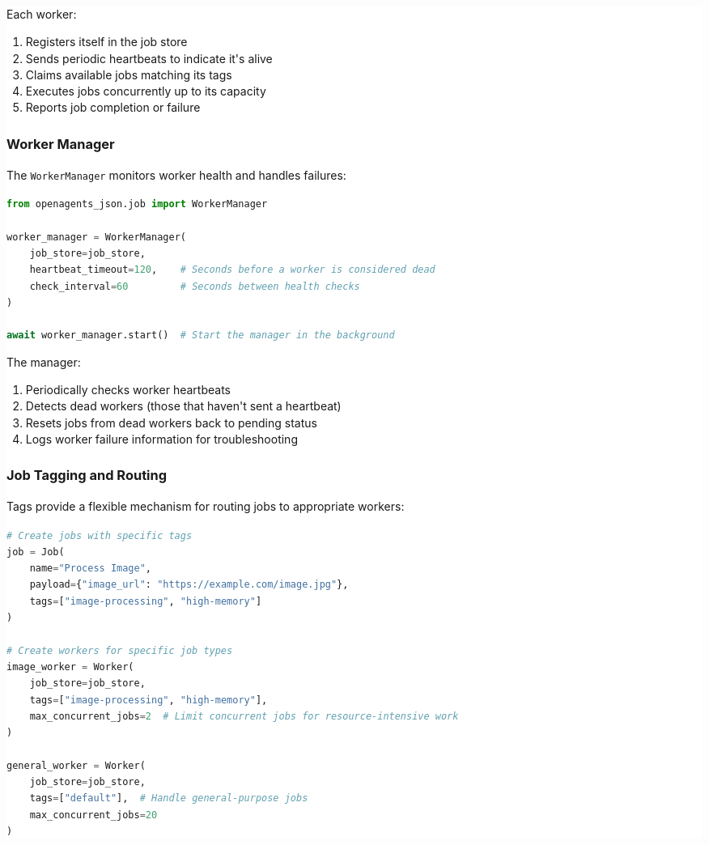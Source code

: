 Each worker:
1. Registers itself in the job store
2. Sends periodic heartbeats to indicate it's alive
3. Claims available jobs matching its tags
4. Executes jobs concurrently up to its capacity
5. Reports job completion or failure

### Worker Manager

The `WorkerManager` monitors worker health and handles failures:

```python
from openagents_json.job import WorkerManager

worker_manager = WorkerManager(
    job_store=job_store,
    heartbeat_timeout=120,    # Seconds before a worker is considered dead
    check_interval=60         # Seconds between health checks
)

await worker_manager.start()  # Start the manager in the background
```

The manager:
1. Periodically checks worker heartbeats
2. Detects dead workers (those that haven't sent a heartbeat)
3. Resets jobs from dead workers back to pending status
4. Logs worker failure information for troubleshooting

### Job Tagging and Routing

Tags provide a flexible mechanism for routing jobs to appropriate workers:

```python
# Create jobs with specific tags
job = Job(
    name="Process Image",
    payload={"image_url": "https://example.com/image.jpg"},
    tags=["image-processing", "high-memory"]
)

# Create workers for specific job types
image_worker = Worker(
    job_store=job_store,
    tags=["image-processing", "high-memory"],
    max_concurrent_jobs=2  # Limit concurrent jobs for resource-intensive work
)

general_worker = Worker(
    job_store=job_store,
    tags=["default"],  # Handle general-purpose jobs
    max_concurrent_jobs=20
)
```
